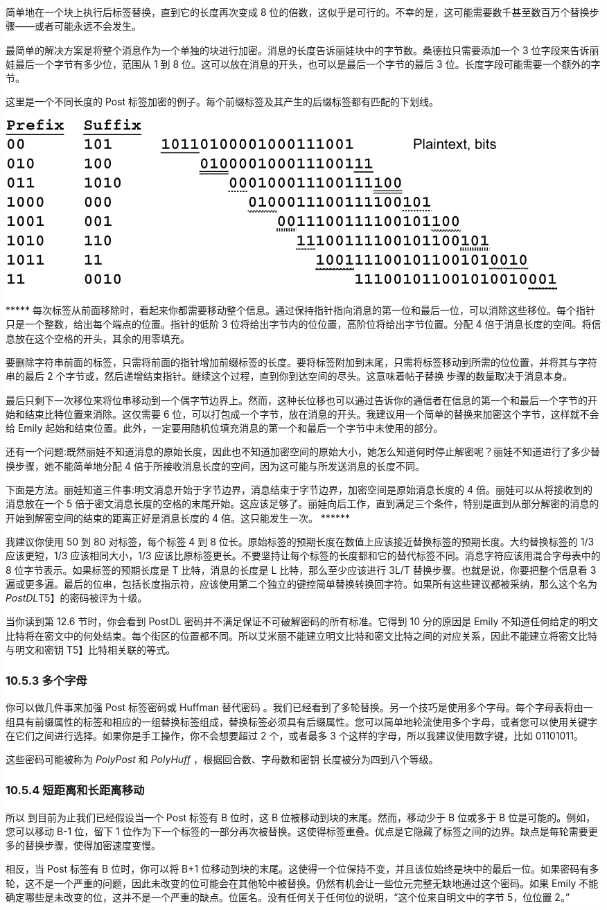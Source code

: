 简单地在一个块上执行后标签替换，直到它的长度再次变成 8 位的倍数，这似乎是可行的。不幸的是，这可能需要数千甚至数百万个替换步骤——或者可能永远不会发生。

最简单的解决方案是将整个消息作为一个单独的块进行加密。消息的长度告诉丽娃块中的字节数。桑德拉只需要添加一个 3 位字段来告诉丽娃最后一个字节有多少位，范围从 1 到 8 位。这可以放在消息的开头，也可以是最后一个字节的最后 3 位。长度字段可能需要一个额外的字节。

这里是一个不同长度的 Post 标签加密的例子。每个前缀标签及其产生的后缀标签都有匹配的下划线。

![10-unnumb-14](img/10-unnumb-14.png)

***** 每次标签从前面移除时，看起来你都需要移动整个信息。通过保持指针指向消息的第一位和最后一位，可以消除这些移位。每个指针只是一个整数，给出每个端点的位置。指针的低阶 3 位将给出字节内的位位置，高阶位将给出字节位置。分配 4 倍于消息长度的空间。将信息放在这个空格的开头，其余的用零填充。

要删除字符串前面的标签，只需将前面的指针增加前缀标签的长度。要将标签附加到末尾，只需将标签移动到所需的位位置，并将其与字符串的最后 2 个字节或，然后递增结束指针。继续这个过程，直到你到达空间的尽头。这意味着帖子替换 步骤的数量取决于消息本身。

最后只剩下一次移位来将位串移动到一个偶字节边界上。然而，这种长位移也可以通过告诉你的通信者在信息的第一个和最后一个字节的开始和结束比特位置来消除。这仅需要 6 位，可以打包成一个字节，放在消息的开头。我建议用一个简单的替换来加密这个字节，这样就不会给 Emily 起始和结束位置。此外，一定要用随机位填充消息的第一个和最后一个字节中未使用的部分。

还有一个问题:既然丽娃不知道消息的原始长度，因此也不知道加密空间的原始大小，她怎么知道何时停止解密呢？丽娃不知道进行了多少替换步骤，她不能简单地分配 4 倍于所接收消息长度的空间，因为这可能与所发送消息的长度不同。

下面是方法。丽娃知道三件事:明文消息开始于字节边界，消息结束于字节边界，加密空间是原始消息长度的 4 倍。丽娃可以从将接收到的消息放在一个 5 倍于密文消息长度的空格的末尾开始。这应该足够了。丽娃向后工作，直到满足三个条件，特别是直到从部分解密的消息的开始到解密空间的结束的距离正好是消息长度的 4 倍。这只能发生一次。 ******

我建议你使用 50 到 80 对标签，每个标签 4 到 8 位长。原始标签的预期长度在数值上应该接近替换标签的预期长度。大约替换标签的 1/3 应该更短，1/3 应该相同大小，1/3 应该比原标签更长。不要坚持让每个标签的长度都和它的替代标签不同。消息字符应该用混合字母表中的 8 位字节表示。如果标签的预期长度是 T 比特，消息的长度是 L 比特，那么至少应该进行 3L/T 替换步骤。也就是说，你要把整个信息看 3 遍或更多遍。最后的位串，包括长度指示符，应该使用第二个独立的键控简单替换转换回字符。如果所有这些建议都被采纳，那么这个名为*PostDL*T5】的密码被评为十级。

当你读到第 12.6 节时，你会看到 PostDL 密码并不满足保证不可破解密码的所有标准。它得到 10 分的原因是 Emily 不知道任何给定的明文比特将在密文中的何处结束。每个街区的位置都不同。所以艾米丽不能建立明文比特和密文比特之间的对应关系，因此不能建立将密文比特与明文和密钥 T5】比特相关联的等式。

### 10.5.3 多个字母

你可以做几件事来加强 Post 标签密码或 Huffman 替代密码 。我们已经看到了多轮替换。另一个技巧是使用多个字母。每个字母表将由一组具有前缀属性的标签和相应的一组替换标签组成，替换标签必须具有后缀属性。您可以简单地轮流使用多个字母，或者您可以使用关键字在它们之间进行选择。如果你是手工操作，你不会想要超过 2 个，或者最多 3 个这样的字母，所以我建议使用数字键，比如 01101011。

这些密码可能被称为 *PolyPost* 和 *PolyHuff* ，根据回合数、字母数和密钥 长度被分为四到八个等级。

### 10.5.4 短距离和长距离移动

所以 到目前为止我们已经假设当一个 Post 标签有 B 位时，这 B 位被移动到块的末尾。然而，移动少于 B 位或多于 B 位是可能的。例如，您可以移动 B-1 位，留下 1 位作为下一个标签的一部分再次被替换。这使得标签重叠。优点是它隐藏了标签之间的边界。缺点是每轮需要更多的替换步骤，使得加密速度变慢。

相反，当 Post 标签有 B 位时，你可以将 B+1 位移动到块的末尾。这使得一个位保持不变，并且该位始终是块中的最后一位。如果密码有多轮，这不是一个严重的问题，因此未改变的位可能会在其他轮中被替换。仍然有机会让一些位元完整无缺地通过这个密码。如果 Emily 不能确定哪些是未改变的位，这并不是一个严重的缺点。位匿名。没有任何关于任何位的说明，“这个位来自明文中的字节 5，位位置 2。”
